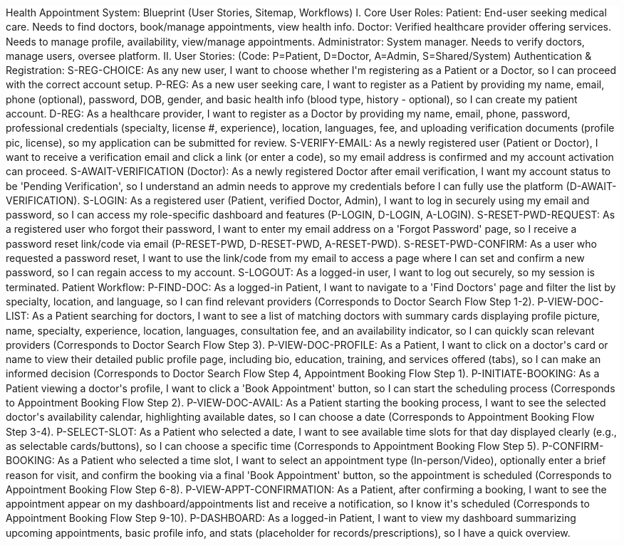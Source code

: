 Health Appointment System: Blueprint (User Stories, Sitemap, Workflows)
I. Core User Roles:
Patient: End-user seeking medical care. Needs to find doctors, book/manage appointments, view health info.
Doctor: Verified healthcare provider offering services. Needs to manage profile, availability, view/manage appointments.
Administrator: System manager. Needs to verify doctors, manage users, oversee platform.
II. User Stories:
(Code: P=Patient, D=Doctor, A=Admin, S=Shared/System)
Authentication & Registration:
S-REG-CHOICE: As any new user, I want to choose whether I'm registering as a Patient or a Doctor, so I can proceed with the correct account setup.
P-REG: As a new user seeking care, I want to register as a Patient by providing my name, email, phone (optional), password, DOB, gender, and basic health info (blood type, history - optional), so I can create my patient account.
D-REG: As a healthcare provider, I want to register as a Doctor by providing my name, email, phone, password, professional credentials (specialty, license #, experience), location, languages, fee, and uploading verification documents (profile pic, license), so my application can be submitted for review.
S-VERIFY-EMAIL: As a newly registered user (Patient or Doctor), I want to receive a verification email and click a link (or enter a code), so my email address is confirmed and my account activation can proceed.
S-AWAIT-VERIFICATION (Doctor): As a newly registered Doctor after email verification, I want my account status to be 'Pending Verification', so I understand an admin needs to approve my credentials before I can fully use the platform (D-AWAIT-VERIFICATION).
S-LOGIN: As a registered user (Patient, verified Doctor, Admin), I want to log in securely using my email and password, so I can access my role-specific dashboard and features (P-LOGIN, D-LOGIN, A-LOGIN).
S-RESET-PWD-REQUEST: As a registered user who forgot their password, I want to enter my email address on a 'Forgot Password' page, so I receive a password reset link/code via email (P-RESET-PWD, D-RESET-PWD, A-RESET-PWD).
S-RESET-PWD-CONFIRM: As a user who requested a password reset, I want to use the link/code from my email to access a page where I can set and confirm a new password, so I can regain access to my account.
S-LOGOUT: As a logged-in user, I want to log out securely, so my session is terminated.
Patient Workflow:
P-FIND-DOC: As a logged-in Patient, I want to navigate to a 'Find Doctors' page and filter the list by specialty, location, and language, so I can find relevant providers (Corresponds to Doctor Search Flow Step 1-2).
P-VIEW-DOC-LIST: As a Patient searching for doctors, I want to see a list of matching doctors with summary cards displaying profile picture, name, specialty, experience, location, languages, consultation fee, and an availability indicator, so I can quickly scan relevant providers (Corresponds to Doctor Search Flow Step 3).
P-VIEW-DOC-PROFILE: As a Patient, I want to click on a doctor's card or name to view their detailed public profile page, including bio, education, training, and services offered (tabs), so I can make an informed decision (Corresponds to Doctor Search Flow Step 4, Appointment Booking Flow Step 1).
P-INITIATE-BOOKING: As a Patient viewing a doctor's profile, I want to click a 'Book Appointment' button, so I can start the scheduling process (Corresponds to Appointment Booking Flow Step 2).
P-VIEW-DOC-AVAIL: As a Patient starting the booking process, I want to see the selected doctor's availability calendar, highlighting available dates, so I can choose a date (Corresponds to Appointment Booking Flow Step 3-4).
P-SELECT-SLOT: As a Patient who selected a date, I want to see available time slots for that day displayed clearly (e.g., as selectable cards/buttons), so I can choose a specific time (Corresponds to Appointment Booking Flow Step 5).
P-CONFIRM-BOOKING: As a Patient who selected a time slot, I want to select an appointment type (In-person/Video), optionally enter a brief reason for visit, and confirm the booking via a final 'Book Appointment' button, so the appointment is scheduled (Corresponds to Appointment Booking Flow Step 6-8).
P-VIEW-APPT-CONFIRMATION: As a Patient, after confirming a booking, I want to see the appointment appear on my dashboard/appointments list and receive a notification, so I know it's scheduled (Corresponds to Appointment Booking Flow Step 9-10).
P-DASHBOARD: As a logged-in Patient, I want to view my dashboard summarizing upcoming appointments, basic profile info, and stats (placeholder for records/prescriptions), so I have a quick overview.